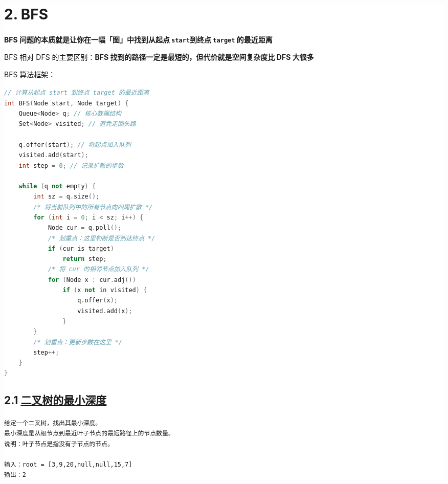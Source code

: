 

# 2. BFS

**BFS 问题的本质就是让你在一幅「图」中找到从起点 `start`到终点 `target` 的最近距离**

BFS 相对 DFS 的主要区别：**BFS 找到的路径一定是最短的，但代价就是空间复杂度比 DFS 大很多**

BFS 算法框架：

```cpp
// 计算从起点 start 到终点 target 的最近距离
int BFS(Node start, Node target) {
    Queue<Node> q; // 核心数据结构
    Set<Node> visited; // 避免走回头路

    q.offer(start); // 将起点加入队列
    visited.add(start);
    int step = 0; // 记录扩散的步数

    while (q not empty) {
        int sz = q.size();
        /* 将当前队列中的所有节点向四周扩散 */
        for (int i = 0; i < sz; i++) {
            Node cur = q.poll();
            /* 划重点：这里判断是否到达终点 */
            if (cur is target)
                return step;
            /* 将 cur 的相邻节点加入队列 */
            for (Node x : cur.adj())
                if (x not in visited) {
                    q.offer(x);
                    visited.add(x);
                }
        }
        /* 划重点：更新步数在这里 */
        step++;
    }
}
```

## 2.1 [二叉树的最小深度](https://leetcode-cn.com/problems/minimum-depth-of-binary-tree/)

```txt
给定一个二叉树，找出其最小深度。
最小深度是从根节点到最近叶子节点的最短路径上的节点数量。
说明：叶子节点是指没有子节点的节点。

输入：root = [3,9,20,null,null,15,7]
输出：2
```

